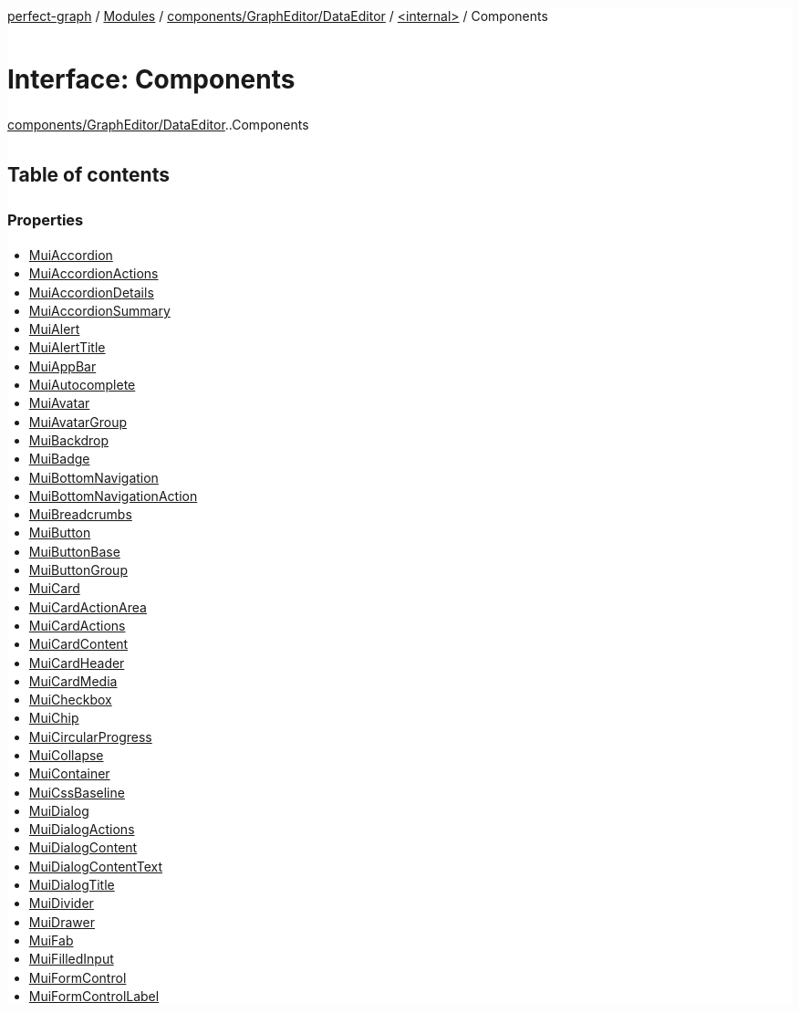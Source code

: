[perfect-graph](../README.md) / [Modules](../modules.md) / [components/GraphEditor/DataEditor](../modules/components_GraphEditor_DataEditor.md) / [<internal\>](../modules/components_GraphEditor_DataEditor._internal_.md) / Components

# Interface: Components

[components/GraphEditor/DataEditor](../modules/components_GraphEditor_DataEditor.md).[<internal>](../modules/components_GraphEditor_DataEditor._internal_.md).Components

## Table of contents

### Properties

- [MuiAccordion](components_GraphEditor_DataEditor._internal_.Components.md#muiaccordion)
- [MuiAccordionActions](components_GraphEditor_DataEditor._internal_.Components.md#muiaccordionactions)
- [MuiAccordionDetails](components_GraphEditor_DataEditor._internal_.Components.md#muiaccordiondetails)
- [MuiAccordionSummary](components_GraphEditor_DataEditor._internal_.Components.md#muiaccordionsummary)
- [MuiAlert](components_GraphEditor_DataEditor._internal_.Components.md#muialert)
- [MuiAlertTitle](components_GraphEditor_DataEditor._internal_.Components.md#muialerttitle)
- [MuiAppBar](components_GraphEditor_DataEditor._internal_.Components.md#muiappbar)
- [MuiAutocomplete](components_GraphEditor_DataEditor._internal_.Components.md#muiautocomplete)
- [MuiAvatar](components_GraphEditor_DataEditor._internal_.Components.md#muiavatar)
- [MuiAvatarGroup](components_GraphEditor_DataEditor._internal_.Components.md#muiavatargroup)
- [MuiBackdrop](components_GraphEditor_DataEditor._internal_.Components.md#muibackdrop)
- [MuiBadge](components_GraphEditor_DataEditor._internal_.Components.md#muibadge)
- [MuiBottomNavigation](components_GraphEditor_DataEditor._internal_.Components.md#muibottomnavigation)
- [MuiBottomNavigationAction](components_GraphEditor_DataEditor._internal_.Components.md#muibottomnavigationaction)
- [MuiBreadcrumbs](components_GraphEditor_DataEditor._internal_.Components.md#muibreadcrumbs)
- [MuiButton](components_GraphEditor_DataEditor._internal_.Components.md#muibutton)
- [MuiButtonBase](components_GraphEditor_DataEditor._internal_.Components.md#muibuttonbase)
- [MuiButtonGroup](components_GraphEditor_DataEditor._internal_.Components.md#muibuttongroup)
- [MuiCard](components_GraphEditor_DataEditor._internal_.Components.md#muicard)
- [MuiCardActionArea](components_GraphEditor_DataEditor._internal_.Components.md#muicardactionarea)
- [MuiCardActions](components_GraphEditor_DataEditor._internal_.Components.md#muicardactions)
- [MuiCardContent](components_GraphEditor_DataEditor._internal_.Components.md#muicardcontent)
- [MuiCardHeader](components_GraphEditor_DataEditor._internal_.Components.md#muicardheader)
- [MuiCardMedia](components_GraphEditor_DataEditor._internal_.Components.md#muicardmedia)
- [MuiCheckbox](components_GraphEditor_DataEditor._internal_.Components.md#muicheckbox)
- [MuiChip](components_GraphEditor_DataEditor._internal_.Components.md#muichip)
- [MuiCircularProgress](components_GraphEditor_DataEditor._internal_.Components.md#muicircularprogress)
- [MuiCollapse](components_GraphEditor_DataEditor._internal_.Components.md#muicollapse)
- [MuiContainer](components_GraphEditor_DataEditor._internal_.Components.md#muicontainer)
- [MuiCssBaseline](components_GraphEditor_DataEditor._internal_.Components.md#muicssbaseline)
- [MuiDialog](components_GraphEditor_DataEditor._internal_.Components.md#muidialog)
- [MuiDialogActions](components_GraphEditor_DataEditor._internal_.Components.md#muidialogactions)
- [MuiDialogContent](components_GraphEditor_DataEditor._internal_.Components.md#muidialogcontent)
- [MuiDialogContentText](components_GraphEditor_DataEditor._internal_.Components.md#muidialogcontenttext)
- [MuiDialogTitle](components_GraphEditor_DataEditor._internal_.Components.md#muidialogtitle)
- [MuiDivider](components_GraphEditor_DataEditor._internal_.Components.md#muidivider)
- [MuiDrawer](components_GraphEditor_DataEditor._internal_.Components.md#muidrawer)
- [MuiFab](components_GraphEditor_DataEditor._internal_.Components.md#muifab)
- [MuiFilledInput](components_GraphEditor_DataEditor._internal_.Components.md#muifilledinput)
- [MuiFormControl](components_GraphEditor_DataEditor._internal_.Components.md#muiformcontrol)
- [MuiFormControlLabel](components_GraphEditor_DataEditor._internal_.Components.md#muiformcontrollabel)
